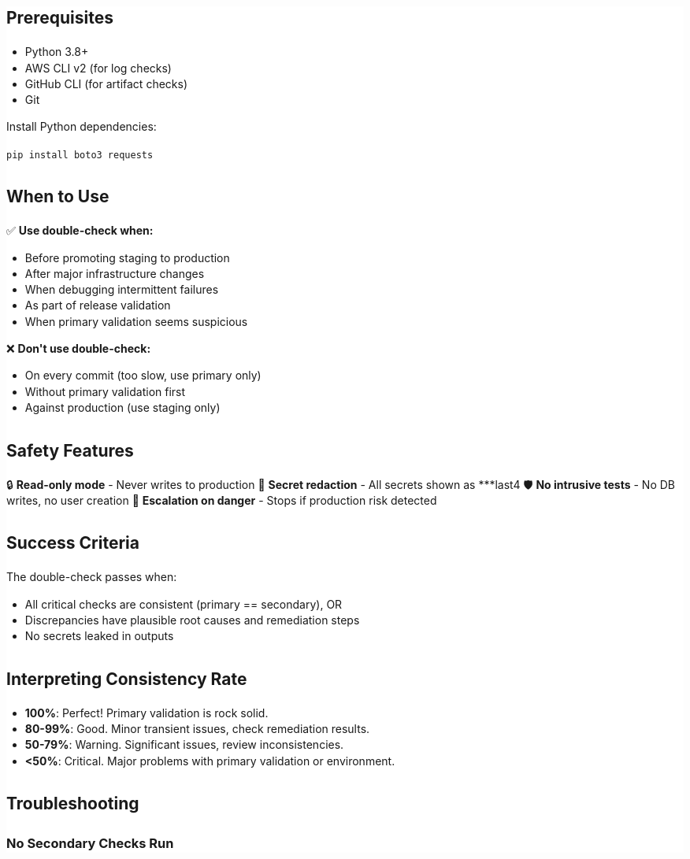 ## Prerequisites

- Python 3.8+
- AWS CLI v2 (for log checks)
- GitHub CLI (for artifact checks)
- Git

Install Python dependencies:

```bash
pip install boto3 requests
```

## When to Use

✅ **Use double-check when:**
- Before promoting staging to production
- After major infrastructure changes
- When debugging intermittent failures
- As part of release validation
- When primary validation seems suspicious

❌ **Don't use double-check:**
- On every commit (too slow, use primary only)
- Without primary validation first
- Against production (use staging only)

## Safety Features

🔒 **Read-only mode** - Never writes to production
🔐 **Secret redaction** - All secrets shown as ***last4
🛡️ **No intrusive tests** - No DB writes, no user creation
🚨 **Escalation on danger** - Stops if production risk detected

## Success Criteria

The double-check passes when:

- All critical checks are consistent (primary == secondary), OR
- Discrepancies have plausible root causes and remediation steps
- No secrets leaked in outputs

## Interpreting Consistency Rate

- **100%**: Perfect! Primary validation is rock solid.
- **80-99%**: Good. Minor transient issues, check remediation results.
- **50-79%**: Warning. Significant issues, review inconsistencies.
- **<50%**: Critical. Major problems with primary validation or environment.

## Troubleshooting

### No Secondary Checks Run

